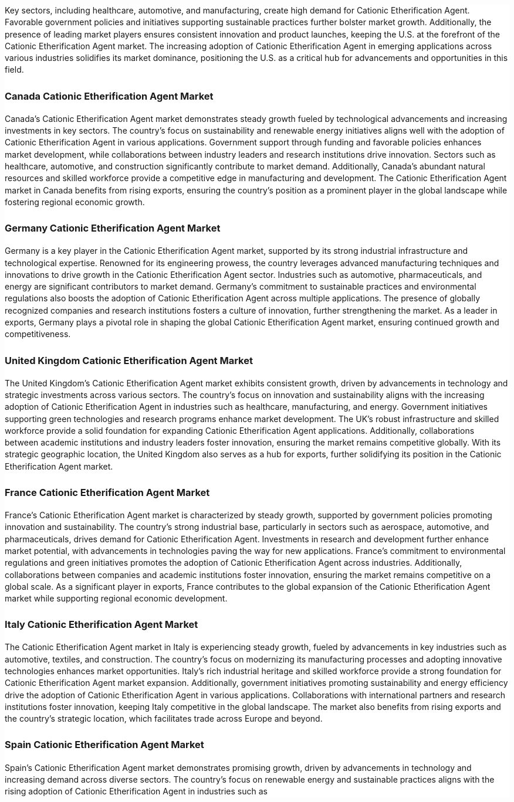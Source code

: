 Key sectors, including healthcare, automotive, and manufacturing, create high demand for Cationic Etherification Agent. Favorable government policies and initiatives supporting sustainable practices further bolster market growth. Additionally, the presence of leading market players ensures consistent innovation and product launches, keeping the U.S. at the forefront of the Cationic Etherification Agent market. The increasing adoption of Cationic Etherification Agent in emerging applications across various industries solidifies its market dominance, positioning the U.S. as a critical hub for advancements and opportunities in this field.</p><h3>Canada Cationic Etherification Agent Market</h3><p>Canada&rsquo;s Cationic Etherification Agent market demonstrates steady growth fueled by technological advancements and increasing investments in key sectors. The country&rsquo;s focus on sustainability and renewable energy initiatives aligns well with the adoption of Cationic Etherification Agent in various applications. Government support through funding and favorable policies enhances market development, while collaborations between industry leaders and research institutions drive innovation. Sectors such as healthcare, automotive, and construction significantly contribute to market demand. Additionally, Canada&rsquo;s abundant natural resources and skilled workforce provide a competitive edge in manufacturing and development. The Cationic Etherification Agent market in Canada benefits from rising exports, ensuring the country&rsquo;s position as a prominent player in the global landscape while fostering regional economic growth.</p><h3>Germany Cationic Etherification Agent Market</h3><p>Germany is a key player in the Cationic Etherification Agent market, supported by its strong industrial infrastructure and technological expertise. Renowned for its engineering prowess, the country leverages advanced manufacturing techniques and innovations to drive growth in the Cationic Etherification Agent sector. Industries such as automotive, pharmaceuticals, and energy are significant contributors to market demand. Germany&rsquo;s commitment to sustainable practices and environmental regulations also boosts the adoption of Cationic Etherification Agent across multiple applications. The presence of globally recognized companies and research institutions fosters a culture of innovation, further strengthening the market. As a leader in exports, Germany plays a pivotal role in shaping the global Cationic Etherification Agent market, ensuring continued growth and competitiveness.</p><h3>United Kingdom Cationic Etherification Agent Market</h3><p>The United Kingdom&rsquo;s Cationic Etherification Agent market exhibits consistent growth, driven by advancements in technology and strategic investments across various sectors. The country&rsquo;s focus on innovation and sustainability aligns with the increasing adoption of Cationic Etherification Agent in industries such as healthcare, manufacturing, and energy. Government initiatives supporting green technologies and research programs enhance market development. The UK&rsquo;s robust infrastructure and skilled workforce provide a solid foundation for expanding Cationic Etherification Agent applications. Additionally, collaborations between academic institutions and industry leaders foster innovation, ensuring the market remains competitive globally. With its strategic geographic location, the United Kingdom also serves as a hub for exports, further solidifying its position in the Cationic Etherification Agent market.</p><h3>France Cationic Etherification Agent Market</h3><p>France&rsquo;s Cationic Etherification Agent market is characterized by steady growth, supported by government policies promoting innovation and sustainability. The country&rsquo;s strong industrial base, particularly in sectors such as aerospace, automotive, and pharmaceuticals, drives demand for Cationic Etherification Agent. Investments in research and development further enhance market potential, with advancements in technologies paving the way for new applications. France&rsquo;s commitment to environmental regulations and green initiatives promotes the adoption of Cationic Etherification Agent across industries. Additionally, collaborations between companies and academic institutions foster innovation, ensuring the market remains competitive on a global scale. As a significant player in exports, France contributes to the global expansion of the Cationic Etherification Agent market while supporting regional economic development.</p><h3>Italy Cationic Etherification Agent Market</h3><p>The Cationic Etherification Agent market in Italy is experiencing steady growth, fueled by advancements in key industries such as automotive, textiles, and construction. The country&rsquo;s focus on modernizing its manufacturing processes and adopting innovative technologies enhances market opportunities. Italy&rsquo;s rich industrial heritage and skilled workforce provide a strong foundation for Cationic Etherification Agent market expansion. Additionally, government initiatives promoting sustainability and energy efficiency drive the adoption of Cationic Etherification Agent in various applications. Collaborations with international partners and research institutions foster innovation, keeping Italy competitive in the global landscape. The market also benefits from rising exports and the country&rsquo;s strategic location, which facilitates trade across Europe and beyond.</p><h3>Spain Cationic Etherification Agent Market</h3><p>Spain&rsquo;s Cationic Etherification Agent market demonstrates promising growth, driven by advancements in technology and increasing demand across diverse sectors. The country&rsquo;s focus on renewable energy and sustainable practices aligns with the rising adoption of Cationic Etherification Agent in industries such as